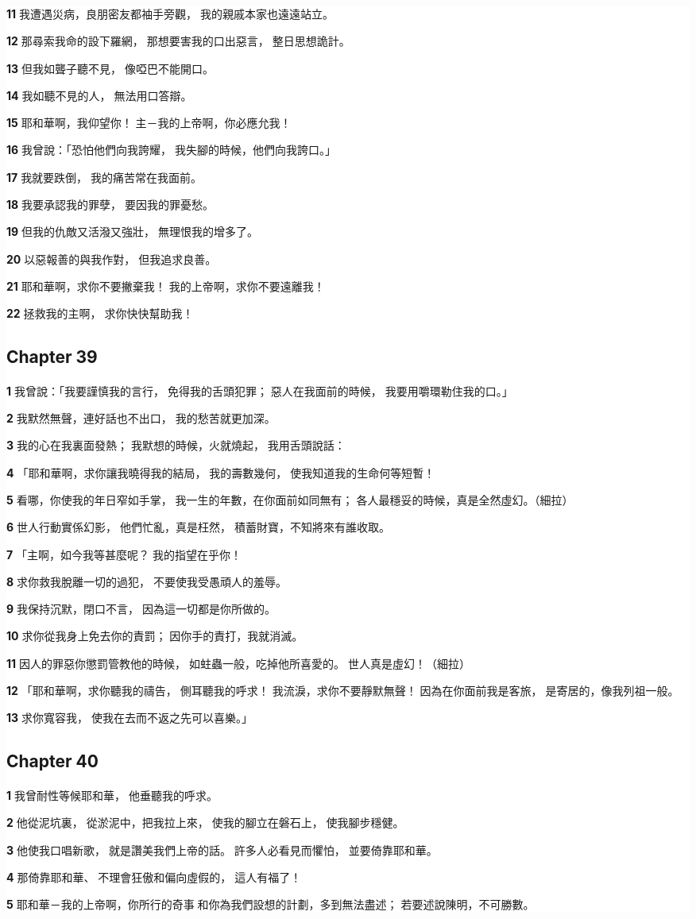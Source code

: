 **11** 我遭遇災病，良朋密友都袖手旁觀， 我的親戚本家也遠遠站立。

**12** 那尋索我命的設下羅網， 那想要害我的口出惡言， 整日思想詭計。

**13** 但我如聾子聽不見， 像啞巴不能開口。

**14** 我如聽不見的人， 無法用口答辯。

**15** 耶和華啊，我仰望你！ 主－我的上帝啊，你必應允我！

**16** 我曾說：「恐怕他們向我誇耀， 我失腳的時候，他們向我誇口。」

**17** 我就要跌倒， 我的痛苦常在我面前。

**18** 我要承認我的罪孽， 要因我的罪憂愁。

**19** 但我的仇敵又活潑又強壯， 無理恨我的增多了。

**20** 以惡報善的與我作對， 但我追求良善。

**21** 耶和華啊，求你不要撇棄我！ 我的上帝啊，求你不要遠離我！

**22** 拯救我的主啊， 求你快快幫助我！

## Chapter 39

**1** 我曾說：「我要謹慎我的言行， 免得我的舌頭犯罪； 惡人在我面前的時候， 我要用嚼環勒住我的口。」

**2** 我默然無聲，連好話也不出口， 我的愁苦就更加深。

**3** 我的心在我裏面發熱； 我默想的時候，火就燒起， 我用舌頭說話：

**4** 「耶和華啊，求你讓我曉得我的結局， 我的壽數幾何， 使我知道我的生命何等短暫！

**5** 看哪，你使我的年日窄如手掌， 我一生的年數，在你面前如同無有； 各人最穩妥的時候，真是全然虛幻。（細拉）

**6** 世人行動實係幻影， 他們忙亂，真是枉然， 積蓄財寶，不知將來有誰收取。

**7** 「主啊，如今我等甚麼呢？ 我的指望在乎你！

**8** 求你救我脫離一切的過犯， 不要使我受愚頑人的羞辱。

**9** 我保持沉默，閉口不言， 因為這一切都是你所做的。

**10** 求你從我身上免去你的責罰； 因你手的責打，我就消滅。

**11** 因人的罪惡你懲罰管教他的時候， 如蛀蟲一般，吃掉他所喜愛的。 世人真是虛幻！（細拉）

**12** 「耶和華啊，求你聽我的禱告， 側耳聽我的呼求！ 我流淚，求你不要靜默無聲！ 因為在你面前我是客旅， 是寄居的，像我列祖一般。

**13** 求你寬容我， 使我在去而不返之先可以喜樂。」

## Chapter 40

**1** 我曾耐性等候耶和華， 他垂聽我的呼求。

**2** 他從泥坑裏， 從淤泥中，把我拉上來， 使我的腳立在磐石上， 使我腳步穩健。

**3** 他使我口唱新歌， 就是讚美我們上帝的話。 許多人必看見而懼怕， 並要倚靠耶和華。

**4** 那倚靠耶和華、 不理會狂傲和偏向虛假的， 這人有福了！

**5** 耶和華－我的上帝啊，你所行的奇事 和你為我們設想的計劃，多到無法盡述； 若要述說陳明，不可勝數。
